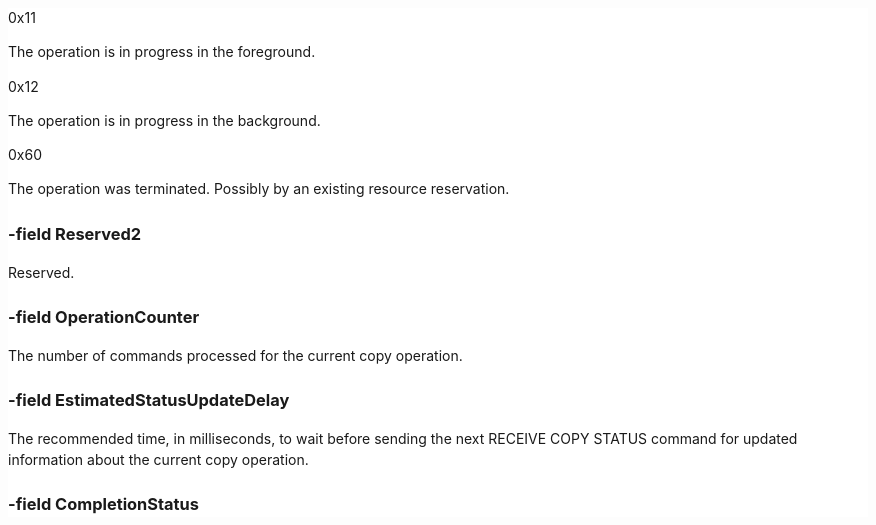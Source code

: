 </td>
</tr>
<tr>
<td width="40%">
<dl>
<dt>0x11</dt>
</dl>
</td>
<td width="60%">
The operation is in progress in the foreground.

</td>
</tr>
<tr>
<td width="40%">
<dl>
<dt>0x12</dt>
</dl>
</td>
<td width="60%">
The operation is in progress in the background.

</td>
</tr>
<tr>
<td width="40%">
<dl>
<dt>0x60</dt>
</dl>
</td>
<td width="60%">
The operation was terminated. Possibly by an existing resource reservation.

</td>
</tr>
</table>
 


### -field Reserved2

Reserved.


### -field OperationCounter

The number of commands processed for the current copy operation.


### -field EstimatedStatusUpdateDelay

The recommended time, in milliseconds, to wait before sending the next RECEIVE COPY STATUS command for updated information about the current copy operation.


### -field CompletionStatus
